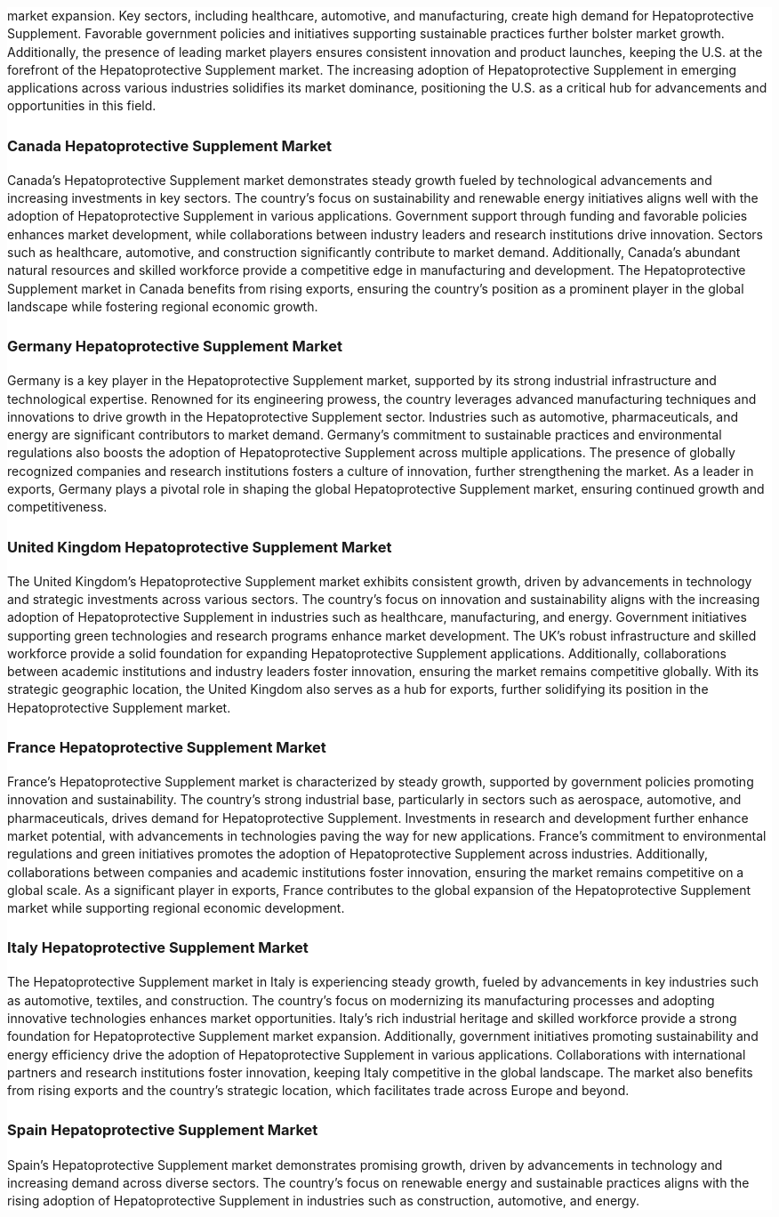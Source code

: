 market expansion. Key sectors, including healthcare, automotive, and manufacturing, create high demand for Hepatoprotective Supplement. Favorable government policies and initiatives supporting sustainable practices further bolster market growth. Additionally, the presence of leading market players ensures consistent innovation and product launches, keeping the U.S. at the forefront of the Hepatoprotective Supplement market. The increasing adoption of Hepatoprotective Supplement in emerging applications across various industries solidifies its market dominance, positioning the U.S. as a critical hub for advancements and opportunities in this field.</p><h3>Canada Hepatoprotective Supplement Market</h3><p>Canada&rsquo;s Hepatoprotective Supplement market demonstrates steady growth fueled by technological advancements and increasing investments in key sectors. The country&rsquo;s focus on sustainability and renewable energy initiatives aligns well with the adoption of Hepatoprotective Supplement in various applications. Government support through funding and favorable policies enhances market development, while collaborations between industry leaders and research institutions drive innovation. Sectors such as healthcare, automotive, and construction significantly contribute to market demand. Additionally, Canada&rsquo;s abundant natural resources and skilled workforce provide a competitive edge in manufacturing and development. The Hepatoprotective Supplement market in Canada benefits from rising exports, ensuring the country&rsquo;s position as a prominent player in the global landscape while fostering regional economic growth.</p><h3>Germany Hepatoprotective Supplement Market</h3><p>Germany is a key player in the Hepatoprotective Supplement market, supported by its strong industrial infrastructure and technological expertise. Renowned for its engineering prowess, the country leverages advanced manufacturing techniques and innovations to drive growth in the Hepatoprotective Supplement sector. Industries such as automotive, pharmaceuticals, and energy are significant contributors to market demand. Germany&rsquo;s commitment to sustainable practices and environmental regulations also boosts the adoption of Hepatoprotective Supplement across multiple applications. The presence of globally recognized companies and research institutions fosters a culture of innovation, further strengthening the market. As a leader in exports, Germany plays a pivotal role in shaping the global Hepatoprotective Supplement market, ensuring continued growth and competitiveness.</p><h3>United Kingdom Hepatoprotective Supplement Market</h3><p>The United Kingdom&rsquo;s Hepatoprotective Supplement market exhibits consistent growth, driven by advancements in technology and strategic investments across various sectors. The country&rsquo;s focus on innovation and sustainability aligns with the increasing adoption of Hepatoprotective Supplement in industries such as healthcare, manufacturing, and energy. Government initiatives supporting green technologies and research programs enhance market development. The UK&rsquo;s robust infrastructure and skilled workforce provide a solid foundation for expanding Hepatoprotective Supplement applications. Additionally, collaborations between academic institutions and industry leaders foster innovation, ensuring the market remains competitive globally. With its strategic geographic location, the United Kingdom also serves as a hub for exports, further solidifying its position in the Hepatoprotective Supplement market.</p><h3>France Hepatoprotective Supplement Market</h3><p>France&rsquo;s Hepatoprotective Supplement market is characterized by steady growth, supported by government policies promoting innovation and sustainability. The country&rsquo;s strong industrial base, particularly in sectors such as aerospace, automotive, and pharmaceuticals, drives demand for Hepatoprotective Supplement. Investments in research and development further enhance market potential, with advancements in technologies paving the way for new applications. France&rsquo;s commitment to environmental regulations and green initiatives promotes the adoption of Hepatoprotective Supplement across industries. Additionally, collaborations between companies and academic institutions foster innovation, ensuring the market remains competitive on a global scale. As a significant player in exports, France contributes to the global expansion of the Hepatoprotective Supplement market while supporting regional economic development.</p><h3>Italy Hepatoprotective Supplement Market</h3><p>The Hepatoprotective Supplement market in Italy is experiencing steady growth, fueled by advancements in key industries such as automotive, textiles, and construction. The country&rsquo;s focus on modernizing its manufacturing processes and adopting innovative technologies enhances market opportunities. Italy&rsquo;s rich industrial heritage and skilled workforce provide a strong foundation for Hepatoprotective Supplement market expansion. Additionally, government initiatives promoting sustainability and energy efficiency drive the adoption of Hepatoprotective Supplement in various applications. Collaborations with international partners and research institutions foster innovation, keeping Italy competitive in the global landscape. The market also benefits from rising exports and the country&rsquo;s strategic location, which facilitates trade across Europe and beyond.</p><h3>Spain Hepatoprotective Supplement Market</h3><p>Spain&rsquo;s Hepatoprotective Supplement market demonstrates promising growth, driven by advancements in technology and increasing demand across diverse sectors. The country&rsquo;s focus on renewable energy and sustainable practices aligns with the rising adoption of Hepatoprotective Supplement in industries such as construction, automotive, and energy.